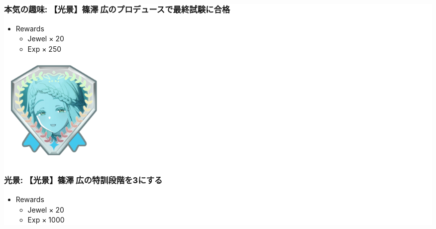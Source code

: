 ### 本気の趣味: 【光景】篠澤 広のプロデュースで最終試験に合格
* Rewards
	* Jewel × 20
	* Exp × 250

<img src="img/img_general_achievement_shro-3-000_002.png" style="width:200px;"/>

### 光景: 【光景】篠澤 広の特訓段階を3にする
* Rewards
	* Jewel × 20
	* Exp × 1000
